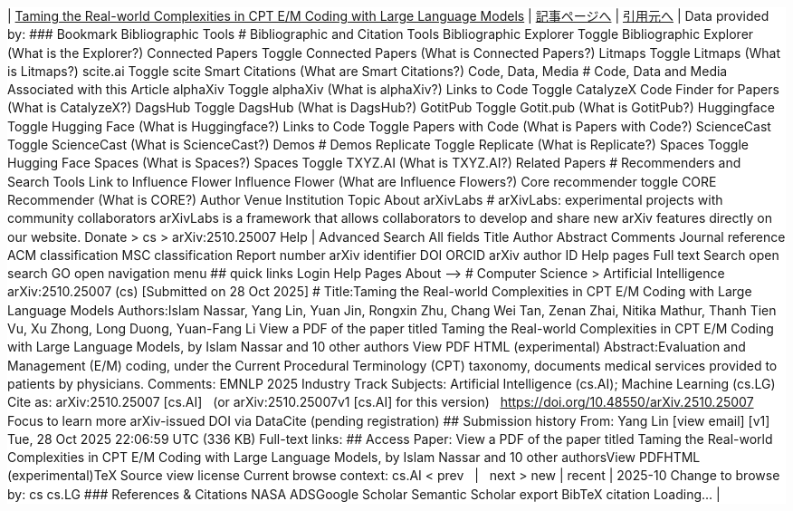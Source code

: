 | [Taming the Real-world Complexities in CPT E/M Coding with Large Language Models](https://arxiv.org/abs/2510.25007)                                      |  [記事ページへ](2025-10-31--taming-the-real-world-complexities-in-cpt-e-m-coding-with-large-language-models.md) | [引用元へ](https://arxiv.org/abs/2510.25007) | Data provided by: ### Bookmark Bibliographic Tools # Bibliographic and Citation Tools Bibliographic Explorer Toggle Bibliographic Explorer (What is the Explorer?) Connected Papers Toggle Connected Papers (What is Connected Papers?) Litmaps Toggle Litmaps (What is Litmaps?) scite.ai Toggle scite Smart Citations (What are Smart Citations?) Code, Data, Media # Code, Data and Media Associated with this Article alphaXiv Toggle alphaXiv (What is alphaXiv?) Links to Code Toggle CatalyzeX Code Finder for Papers (What is CatalyzeX?) DagsHub Toggle DagsHub (What is DagsHub?) GotitPub Toggle Gotit.pub (What is GotitPub?) Huggingface Toggle Hugging Face (What is Huggingface?) Links to Code Toggle Papers with Code (What is Papers with Code?) ScienceCast Toggle ScienceCast (What is ScienceCast?) Demos # Demos Replicate Toggle Replicate (What is Replicate?) Spaces Toggle Hugging Face Spaces (What is Spaces?) Spaces Toggle TXYZ.AI (What is TXYZ.AI?) Related Papers # Recommenders and Search Tools Link to Influence Flower Influence Flower (What are Influence Flowers?) Core recommender toggle CORE Recommender (What is CORE?) Author Venue Institution Topic About arXivLabs # arXivLabs: experimental projects with community collaborators arXivLabs is a framework that allows collaborators to develop and share new arXiv features directly on our website. Donate &gt; cs &gt; arXiv:2510.25007 Help | Advanced Search All fields Title Author Abstract Comments Journal reference ACM classification MSC classification Report number arXiv identifier DOI ORCID arXiv author ID Help pages Full text Search open search GO open navigation menu ## quick links Login Help Pages About --> # Computer Science > Artificial Intelligence arXiv:2510.25007 (cs) [Submitted on 28 Oct 2025] # Title:Taming the Real-world Complexities in CPT E/M Coding with Large Language Models Authors:Islam Nassar, Yang Lin, Yuan Jin, Rongxin Zhu, Chang Wei Tan, Zenan Zhai, Nitika Mathur, Thanh Tien Vu, Xu Zhong, Long Duong, Yuan-Fang Li View a PDF of the paper titled Taming the Real-world Complexities in CPT E/M Coding with Large Language Models, by Islam Nassar and 10 other authors View PDF HTML (experimental) Abstract:Evaluation and Management (E/M) coding, under the Current Procedural Terminology (CPT) taxonomy, documents medical services provided to patients by physicians. Comments: EMNLP 2025 Industry Track Subjects: Artificial Intelligence (cs.AI); Machine Learning (cs.LG) Cite as: arXiv:2510.25007 [cs.AI] &nbsp; (or arXiv:2510.25007v1 [cs.AI] for this version) &nbsp; https://doi.org/10.48550/arXiv.2510.25007 Focus to learn more arXiv-issued DOI via DataCite (pending registration) ## Submission history From: Yang Lin [view email] [v1] Tue, 28 Oct 2025 22:06:59 UTC (336 KB) Full-text links: ## Access Paper: View a PDF of the paper titled Taming the Real-world Complexities in CPT E/M Coding with Large Language Models, by Islam Nassar and 10 other authorsView PDFHTML (experimental)TeX Source view license Current browse context: cs.AI &lt;&nbsp;prev &nbsp; | &nbsp; next&nbsp;&gt; new | recent | 2025-10 Change to browse by: cs cs.LG ### References &amp; Citations NASA ADSGoogle Scholar Semantic Scholar export BibTeX citation Loading...                                                                    |